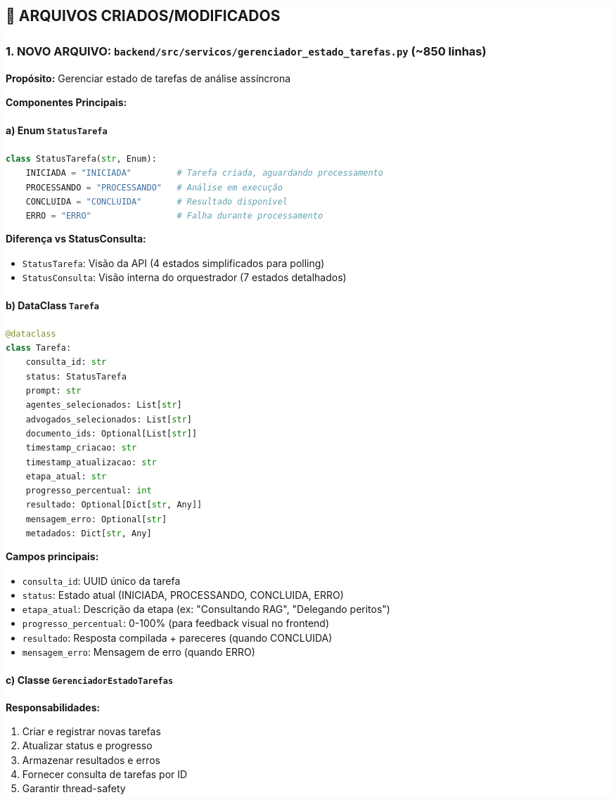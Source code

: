 ## 📁 ARQUIVOS CRIADOS/MODIFICADOS

### 1. **NOVO ARQUIVO:** `backend/src/servicos/gerenciador_estado_tarefas.py` (~850 linhas)

**Propósito:** Gerenciar estado de tarefas de análise assíncrona

**Componentes Principais:**

#### a) Enum `StatusTarefa`
```python
class StatusTarefa(str, Enum):
    INICIADA = "INICIADA"         # Tarefa criada, aguardando processamento
    PROCESSANDO = "PROCESSANDO"   # Análise em execução
    CONCLUIDA = "CONCLUIDA"       # Resultado disponível
    ERRO = "ERRO"                 # Falha durante processamento
```

**Diferença vs StatusConsulta:**
- `StatusTarefa`: Visão da API (4 estados simplificados para polling)
- `StatusConsulta`: Visão interna do orquestrador (7 estados detalhados)

#### b) DataClass `Tarefa`
```python
@dataclass
class Tarefa:
    consulta_id: str
    status: StatusTarefa
    prompt: str
    agentes_selecionados: List[str]
    advogados_selecionados: List[str]
    documento_ids: Optional[List[str]]
    timestamp_criacao: str
    timestamp_atualizacao: str
    etapa_atual: str
    progresso_percentual: int
    resultado: Optional[Dict[str, Any]]
    mensagem_erro: Optional[str]
    metadados: Dict[str, Any]
```

**Campos principais:**
- `consulta_id`: UUID único da tarefa
- `status`: Estado atual (INICIADA, PROCESSANDO, CONCLUIDA, ERRO)
- `etapa_atual`: Descrição da etapa (ex: "Consultando RAG", "Delegando peritos")
- `progresso_percentual`: 0-100% (para feedback visual no frontend)
- `resultado`: Resposta compilada + pareceres (quando CONCLUIDA)
- `mensagem_erro`: Mensagem de erro (quando ERRO)

#### c) Classe `GerenciadorEstadoTarefas`

**Responsabilidades:**
1. Criar e registrar novas tarefas
2. Atualizar status e progresso
3. Armazenar resultados e erros
4. Fornecer consulta de tarefas por ID
5. Garantir thread-safety
